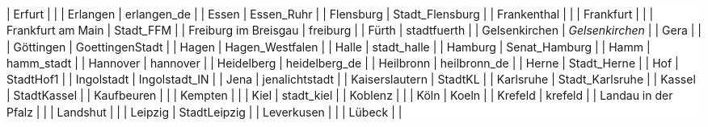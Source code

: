 | Erfurt                     |                 |
| Erlangen                   | erlangen_de     |
| Essen                      | Essen_Ruhr      |
| Flensburg                  | Stadt_Flensburg |
| Frankenthal                |                 |
| Frankfurt                  |                 |
| Frankfurt am Main          | Stadt_FFM       |
| Freiburg im Breisgau       | freiburg        |
| Fürth                      | stadtfuerth     |
| Gelsenkirchen              | _Gelsenkirchen_ |
| Gera                       |                 |
| Göttingen                  | GoettingenStadt |
| Hagen                      | Hagen_Westfalen |
| Halle                      | stadt_halle     |
| Hamburg                    | Senat_Hamburg   |
| Hamm                       | hamm_stadt      |
| Hannover                   | hannover        |
| Heidelberg                 | heidelberg_de   |
| Heilbronn                  | heilbronn_de    |
| Herne                      | Stadt_Herne     |
| Hof                        | StadtHof1       |
| Ingolstadt                 | Ingolstadt_IN   |
| Jena                       | jenalichtstadt  |
| Kaiserslautern             | StadtKL         |
| Karlsruhe                  | Stadt_Karlsruhe |
| Kassel                     | StadtKassel     |
| Kaufbeuren                 |                 |
| Kempten                    |                 |
| Kiel                       | stadt_kiel      |
| Koblenz                    |                 |
| Köln                       | Koeln           |
| Krefeld                    | krefeld         |
| Landau in der Pfalz        |                 |
| Landshut                   |                 |
| Leipzig                    | StadtLeipzig    |
| Leverkusen                 |                 |
| Lübeck                     |                 |